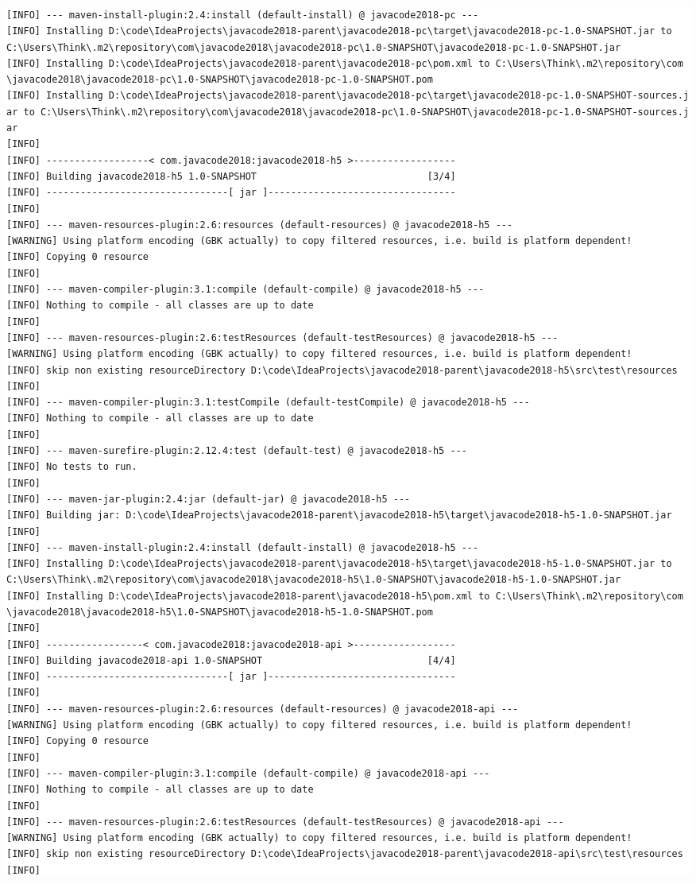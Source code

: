 ```
[INFO] --- maven-install-plugin:2.4:install (default-install) @ javacode2018-pc ---
[INFO] Installing D:\code\IdeaProjects\javacode2018-parent\javacode2018-pc\target\javacode2018-pc-1.0-SNAPSHOT.jar to C:\Users\Think\.m2\repository\com\javacode2018\javacode2018-pc\1.0-SNAPSHOT\javacode2018-pc-1.0-SNAPSHOT.jar
[INFO] Installing D:\code\IdeaProjects\javacode2018-parent\javacode2018-pc\pom.xml to C:\Users\Think\.m2\repository\com\javacode2018\javacode2018-pc\1.0-SNAPSHOT\javacode2018-pc-1.0-SNAPSHOT.pom
[INFO] Installing D:\code\IdeaProjects\javacode2018-parent\javacode2018-pc\target\javacode2018-pc-1.0-SNAPSHOT-sources.jar to C:\Users\Think\.m2\repository\com\javacode2018\javacode2018-pc\1.0-SNAPSHOT\javacode2018-pc-1.0-SNAPSHOT-sources.jar
[INFO]
[INFO] ------------------< com.javacode2018:javacode2018-h5 >------------------
[INFO] Building javacode2018-h5 1.0-SNAPSHOT                              [3/4]
[INFO] --------------------------------[ jar ]---------------------------------
[INFO]
[INFO] --- maven-resources-plugin:2.6:resources (default-resources) @ javacode2018-h5 ---
[WARNING] Using platform encoding (GBK actually) to copy filtered resources, i.e. build is platform dependent!
[INFO] Copying 0 resource
[INFO]
[INFO] --- maven-compiler-plugin:3.1:compile (default-compile) @ javacode2018-h5 ---
[INFO] Nothing to compile - all classes are up to date
[INFO]
[INFO] --- maven-resources-plugin:2.6:testResources (default-testResources) @ javacode2018-h5 ---
[WARNING] Using platform encoding (GBK actually) to copy filtered resources, i.e. build is platform dependent!
[INFO] skip non existing resourceDirectory D:\code\IdeaProjects\javacode2018-parent\javacode2018-h5\src\test\resources
[INFO]
[INFO] --- maven-compiler-plugin:3.1:testCompile (default-testCompile) @ javacode2018-h5 ---
[INFO] Nothing to compile - all classes are up to date
[INFO]
[INFO] --- maven-surefire-plugin:2.12.4:test (default-test) @ javacode2018-h5 ---
[INFO] No tests to run.
[INFO]
[INFO] --- maven-jar-plugin:2.4:jar (default-jar) @ javacode2018-h5 ---
[INFO] Building jar: D:\code\IdeaProjects\javacode2018-parent\javacode2018-h5\target\javacode2018-h5-1.0-SNAPSHOT.jar
[INFO]
[INFO] --- maven-install-plugin:2.4:install (default-install) @ javacode2018-h5 ---
[INFO] Installing D:\code\IdeaProjects\javacode2018-parent\javacode2018-h5\target\javacode2018-h5-1.0-SNAPSHOT.jar to C:\Users\Think\.m2\repository\com\javacode2018\javacode2018-h5\1.0-SNAPSHOT\javacode2018-h5-1.0-SNAPSHOT.jar
[INFO] Installing D:\code\IdeaProjects\javacode2018-parent\javacode2018-h5\pom.xml to C:\Users\Think\.m2\repository\com\javacode2018\javacode2018-h5\1.0-SNAPSHOT\javacode2018-h5-1.0-SNAPSHOT.pom
[INFO]
[INFO] -----------------< com.javacode2018:javacode2018-api >------------------
[INFO] Building javacode2018-api 1.0-SNAPSHOT                             [4/4]
[INFO] --------------------------------[ jar ]---------------------------------
[INFO]
[INFO] --- maven-resources-plugin:2.6:resources (default-resources) @ javacode2018-api ---
[WARNING] Using platform encoding (GBK actually) to copy filtered resources, i.e. build is platform dependent!
[INFO] Copying 0 resource
[INFO]
[INFO] --- maven-compiler-plugin:3.1:compile (default-compile) @ javacode2018-api ---
[INFO] Nothing to compile - all classes are up to date
[INFO]
[INFO] --- maven-resources-plugin:2.6:testResources (default-testResources) @ javacode2018-api ---
[WARNING] Using platform encoding (GBK actually) to copy filtered resources, i.e. build is platform dependent!
[INFO] skip non existing resourceDirectory D:\code\IdeaProjects\javacode2018-parent\javacode2018-api\src\test\resources
[INFO]
```